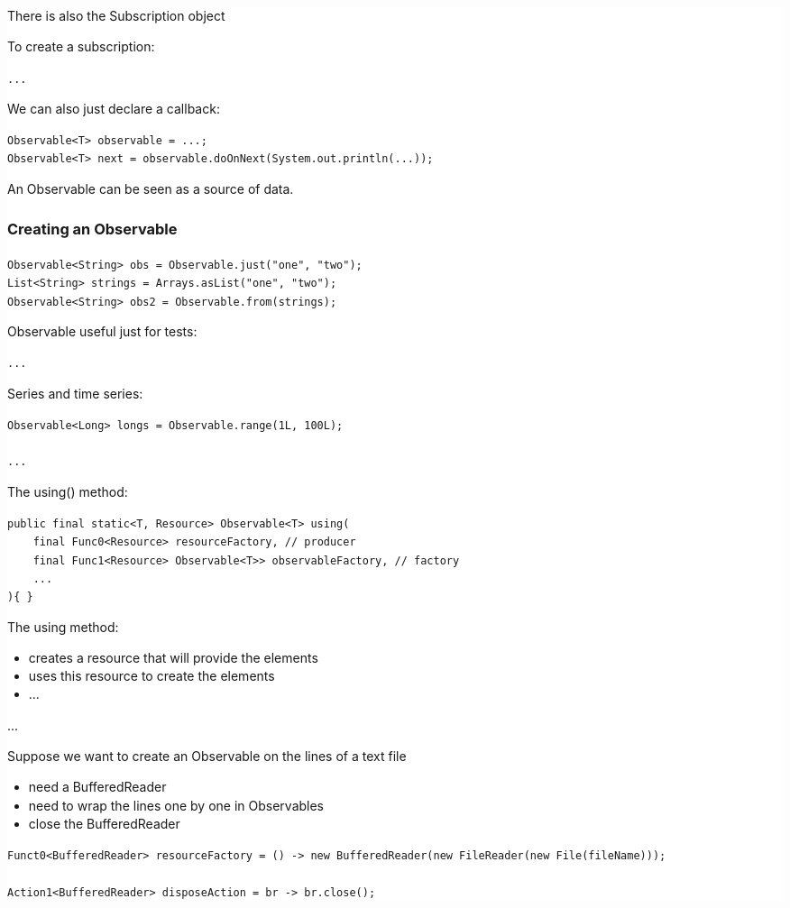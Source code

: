 There is also the Subscription object

To create a subscription:
```
...
```

We can also just declare a callback:
```
Observable<T> observable = ...;
Observable<T> next = observable.doOnNext(System.out.println(...));
```

An Observable can be seen as a source of data.


### Creating an Observable
```
Observable<String> obs = Observable.just("one", "two");
List<String> strings = Arrays.asList("one", "two");
Observable<String> obs2 = Observable.from(strings);
```

Observable useful just for tests:
```
...
```

Series and time series:
```
Observable<Long> longs = Observable.range(1L, 100L);

...
```

The using() method:
```
public final static<T, Resource> Observable<T> using(
    final Func0<Resource> resourceFactory, // producer
    final Func1<Resource> Observable<T>> observableFactory, // factory
    ...
){ }
```

The using method:
* creates a resource that will provide the elements
* uses this resource to create the elements
* ...

...

Suppose we want to create an Observable on the lines of a text file
* need a BufferedReader
* need to wrap the lines one by one in Observables
* close the BufferedReader

```
Funct0<BufferedReader> resourceFactory = () -> new BufferedReader(new FileReader(new File(fileName)));

Action1<BufferedReader> disposeAction = br -> br.close();
```
